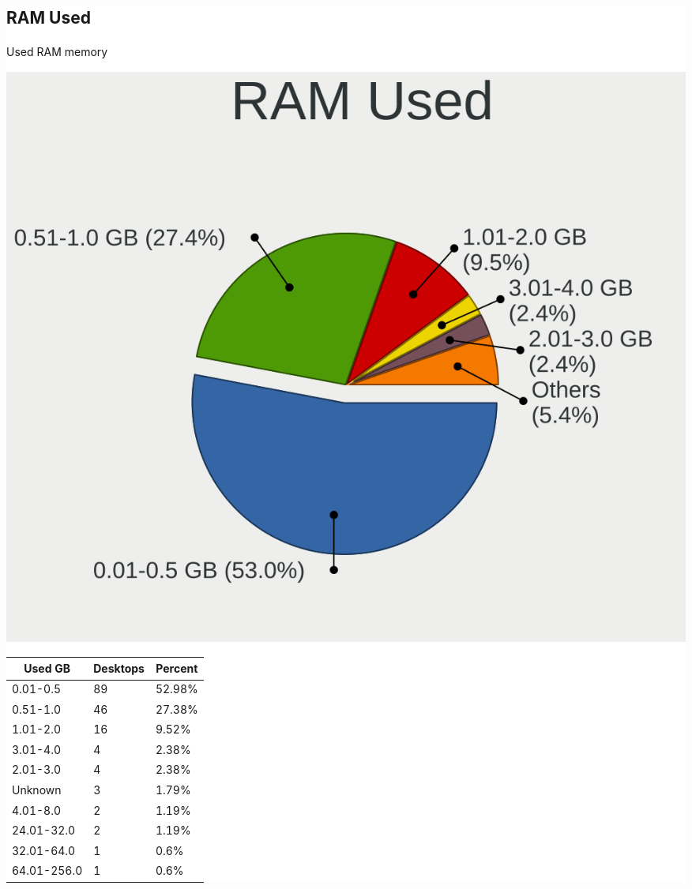RAM Used
--------

Used RAM memory

![RAM Used](./images/pie_chart_bsd/node_ram_used.svg)


| Used GB     | Desktops | Percent |
|-------------|----------|---------|
| 0.01-0.5    | 89       | 52.98%  |
| 0.51-1.0    | 46       | 27.38%  |
| 1.01-2.0    | 16       | 9.52%   |
| 3.01-4.0    | 4        | 2.38%   |
| 2.01-3.0    | 4        | 2.38%   |
| Unknown     | 3        | 1.79%   |
| 4.01-8.0    | 2        | 1.19%   |
| 24.01-32.0  | 2        | 1.19%   |
| 32.01-64.0  | 1        | 0.6%    |
| 64.01-256.0 | 1        | 0.6%    |
